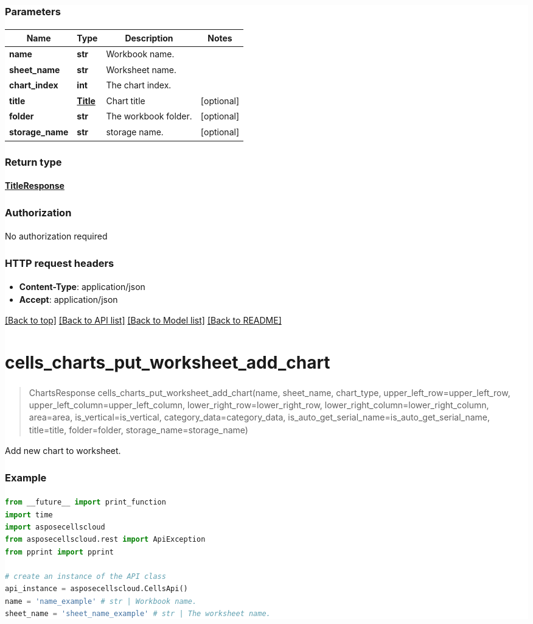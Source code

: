 ### Parameters

Name | Type | Description  | Notes
------------- | ------------- | ------------- | -------------
 **name** | **str**| Workbook name. | 
 **sheet_name** | **str**| Worksheet name. | 
 **chart_index** | **int**| The chart index. | 
 **title** | [**Title**](Title.md)| Chart title | [optional] 
 **folder** | **str**| The workbook folder. | [optional] 
 **storage_name** | **str**| storage name. | [optional] 

### Return type

[**TitleResponse**](TitleResponse.md)

### Authorization

No authorization required

### HTTP request headers

 - **Content-Type**: application/json
 - **Accept**: application/json

[[Back to top]](#) [[Back to API list]](../README.md#documentation-for-api-endpoints) [[Back to Model list]](../README.md#documentation-for-models) [[Back to README]](../README.md)

# **cells_charts_put_worksheet_add_chart**
> ChartsResponse cells_charts_put_worksheet_add_chart(name, sheet_name, chart_type, upper_left_row=upper_left_row, upper_left_column=upper_left_column, lower_right_row=lower_right_row, lower_right_column=lower_right_column, area=area, is_vertical=is_vertical, category_data=category_data, is_auto_get_serial_name=is_auto_get_serial_name, title=title, folder=folder, storage_name=storage_name)

Add new chart to worksheet.

### Example 
```python
from __future__ import print_function
import time
import asposecellscloud
from asposecellscloud.rest import ApiException
from pprint import pprint

# create an instance of the API class
api_instance = asposecellscloud.CellsApi()
name = 'name_example' # str | Workbook name.
sheet_name = 'sheet_name_example' # str | The worksheet name.
